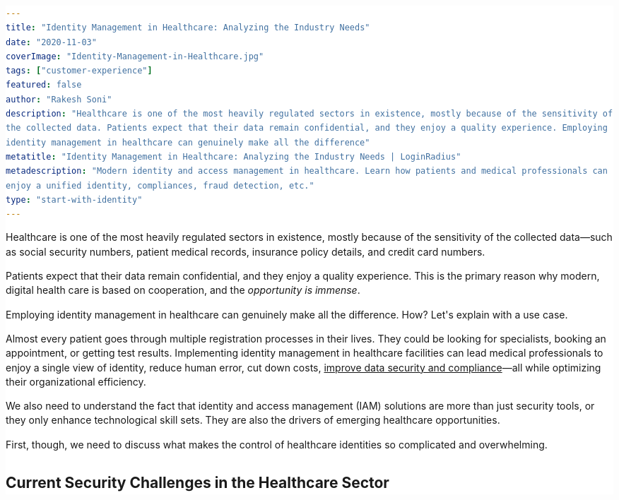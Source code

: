 ```yaml
---
title: "Identity Management in Healthcare: Analyzing the Industry Needs"
date: "2020-11-03"
coverImage: "Identity-Management-in-Healthcare.jpg"
tags: ["customer-experience"]
featured: false 
author: "Rakesh Soni"
description: "Healthcare is one of the most heavily regulated sectors in existence, mostly because of the sensitivity of the collected data. Patients expect that their data remain confidential, and they enjoy a quality experience. Employing identity management in healthcare can genuinely make all the difference"
metatitle: "Identity Management in Healthcare: Analyzing the Industry Needs | LoginRadius"
metadescription: "Modern identity and access management in healthcare. Learn how patients and medical professionals can enjoy a unified identity, compliances, fraud detection, etc."
type: "start-with-identity"
---
```



Healthcare is one of the most heavily regulated sectors in existence, mostly because of the sensitivity of the collected data—such as social security numbers, patient medical records, insurance policy details, and credit card numbers.

Patients expect that their data remain confidential, and they enjoy a quality experience. This is the primary reason why modern, digital health care is based on cooperation, and the _opportunity is immense_. 

Employing identity management in healthcare can genuinely make all the difference. How? Let's explain with a use case. 

Almost every patient goes through multiple registration processes in their lives. They could be looking for specialists, booking an appointment, or getting test results. Implementing identity management in healthcare facilities can lead medical professionals to enjoy a single view of identity, reduce human error, cut down costs, [improve data security and compliance](https://www.loginradius.com/security/)—all while optimizing their organizational efficiency.

We also need to understand the fact that identity and access management (IAM) solutions are more than just security tools, or they only enhance technological skill sets. They are also the drivers of emerging healthcare opportunities. 

First, though, we need to discuss what makes the control of healthcare identities so complicated and overwhelming. 

## Current Security Challenges in the Healthcare Sector
